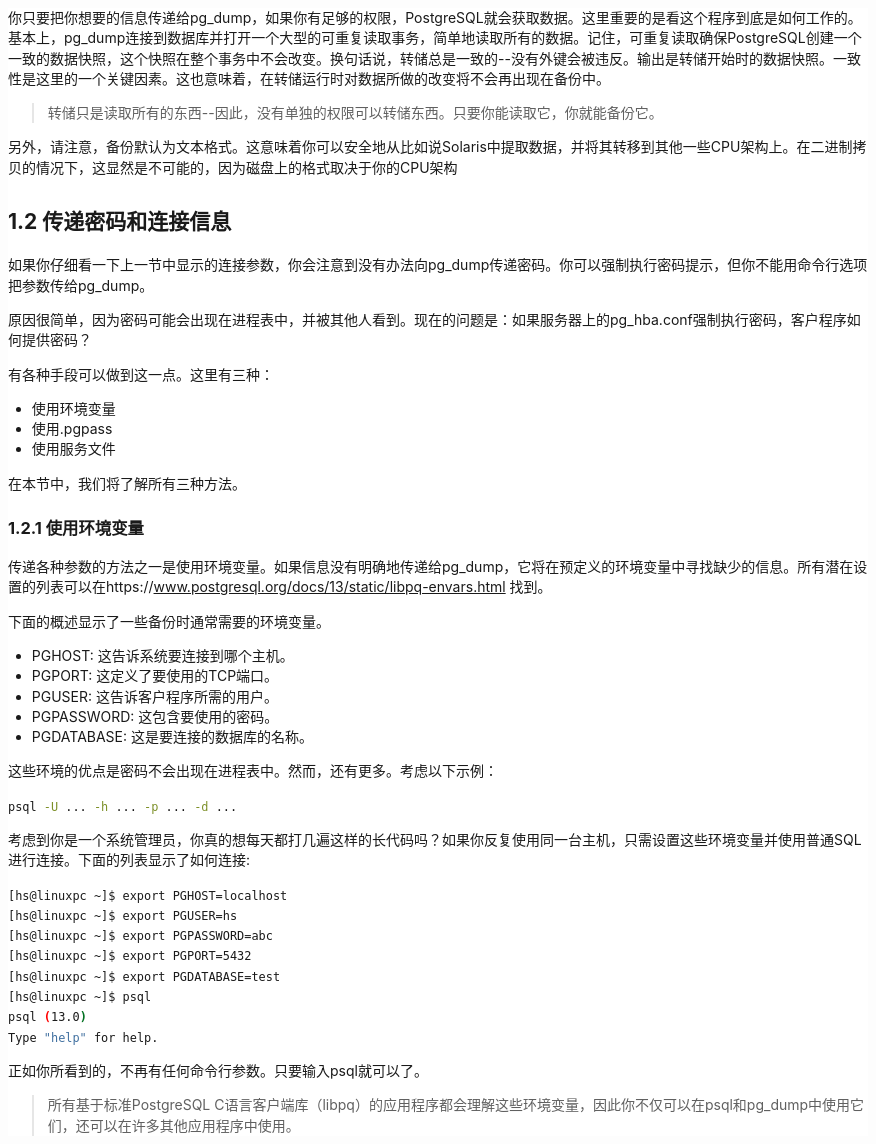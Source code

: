 你只要把你想要的信息传递给pg_dump，如果你有足够的权限，PostgreSQL就会获取数据。这里重要的是看这个程序到底是如何工作的。基本上，pg_dump连接到数据库并打开一个大型的可重复读取事务，简单地读取所有的数据。记住，可重复读取确保PostgreSQL创建一个一致的数据快照，这个快照在整个事务中不会改变。换句话说，转储总是一致的--没有外键会被违反。输出是转储开始时的数据快照。一致性是这里的一个关键因素。这也意味着，在转储运行时对数据所做的改变将不会再出现在备份中。

> 转储只是读取所有的东西--因此，没有单独的权限可以转储东西。只要你能读取它，你就能备份它。

另外，请注意，备份默认为文本格式。这意味着你可以安全地从比如说Solaris中提取数据，并将其转移到其他一些CPU架构上。在二进制拷贝的情况下，这显然是不可能的，因为磁盘上的格式取决于你的CPU架构

## 1.2 传递密码和连接信息

如果你仔细看一下上一节中显示的连接参数，你会注意到没有办法向pg_dump传递密码。你可以强制执行密码提示，但你不能用命令行选项把参数传给pg_dump。

原因很简单，因为密码可能会出现在进程表中，并被其他人看到。现在的问题是：如果服务器上的pg_hba.conf强制执行密码，客户程序如何提供密码？

有各种手段可以做到这一点。这里有三种：

+ 使用环境变量 
+ 使用.pgpass 
+ 使用服务文件

在本节中，我们将了解所有三种方法。

### 1.2.1 使用环境变量 

传递各种参数的方法之一是使用环境变量。如果信息没有明确地传递给pg_dump，它将在预定义的环境变量中寻找缺少的信息。所有潜在设置的列表可以在https://www.postgresql.org/docs/13/static/libpq-envars.html 找到。

下面的概述显示了一些备份时通常需要的环境变量。

+ PGHOST: 这告诉系统要连接到哪个主机。
+  PGPORT: 这定义了要使用的TCP端口。 
+ PGUSER: 这告诉客户程序所需的用户。 
+ PGPASSWORD: 这包含要使用的密码。 
+ PGDATABASE: 这是要连接的数据库的名称。

这些环境的优点是密码不会出现在进程表中。然而，还有更多。考虑以下示例：

```bash
psql -U ... -h ... -p ... -d ...

```

考虑到你是一个系统管理员，你真的想每天都打几遍这样的长代码吗？如果你反复使用同一台主机，只需设置这些环境变量并使用普通SQL进行连接。下面的列表显示了如何连接:

```bash
[hs@linuxpc ~]$ export PGHOST=localhost
[hs@linuxpc ~]$ export PGUSER=hs
[hs@linuxpc ~]$ export PGPASSWORD=abc
[hs@linuxpc ~]$ export PGPORT=5432
[hs@linuxpc ~]$ export PGDATABASE=test
[hs@linuxpc ~]$ psql
psql (13.0)
Type "help" for help.
```

正如你所看到的，不再有任何命令行参数。只要输入psql就可以了。

> 所有基于标准PostgreSQL C语言客户端库（libpq）的应用程序都会理解这些环境变量，因此你不仅可以在psql和pg_dump中使用它们，还可以在许多其他应用程序中使用。
